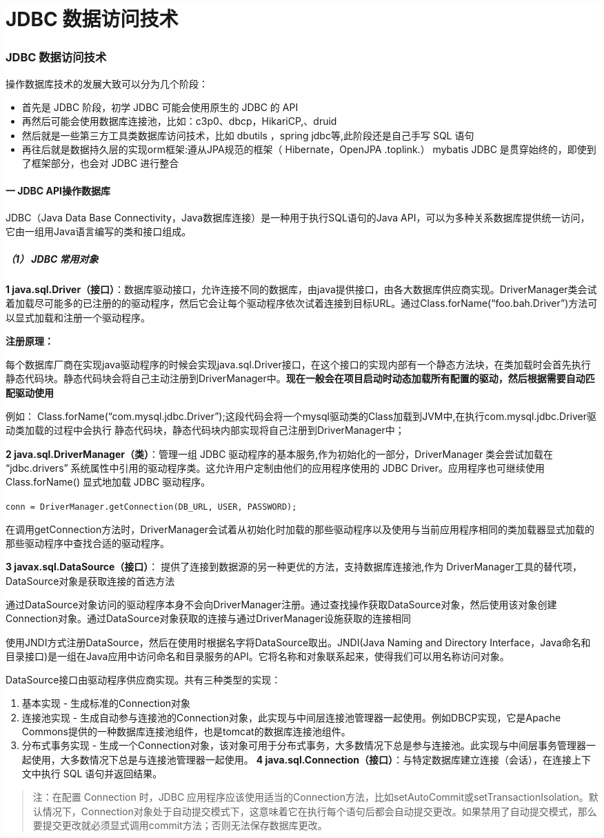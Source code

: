 # JDBC 数据访问技术

### JDBC 数据访问技术

操作数据库技术的发展大致可以分为几个阶段：

* 首先是 JDBC 阶段，初学 JDBC 可能会使用原生的 JDBC 的 API
* 再然后可能会使用数据库连接池，比如：c3p0、dbcp，HikariCP,、druid
* 然后就是一些第三方工具类数据库访问技术，比如 dbutils ，spring jdbc等,此阶段还是自己手写 SQL 语句
* 再往后就是数据持久层的实现orm框架:遵从JPA规范的框架（ Hibernate，OpenJPA .toplink.） mybatis
JDBC 是贯穿始终的，即使到了框架部分，也会对 JDBC 进行整合

#### 一 JDBC API操作数据库

JDBC（Java Data Base Connectivity，Java数据库连接）是一种用于执行SQL语句的Java API，可以为多种关系数据库提供统一访问，它由一组用Java语言编写的类和接口组成。

##### （1） JDBC 常用对象

**1 java.sql.Driver（接口）**：数据库驱动接口，允许连接不同的数据库，由java提供接口，由各大数据库供应商实现。DriverManager类会试着加载尽可能多的已注册的的驱动程序，然后它会让每个驱动程序依次试着连接到目标URL。通过Class.forName(“foo.bah.Driver”)方法可以显式加载和注册一个驱动程序。

**注册原理：**

每个数据库厂商在实现java驱动程序的时候会实现java.sql.Driver接口，在这个接口的实现内部有一个静态方法块，在类加载时会首先执行静态代码块。静态代码块会将自己主动注册到DriverManager中。**现在一般会在项目启动时动态加载所有配置的驱动，然后根据需要自动匹配驱动使用**

例如： Class.forName(“com.mysql.jdbc.Driver”);这段代码会将一个mysql驱动类的Class加载到JVM中,在执行com.mysql.jdbc.Driver驱动类加载的过程中会执行 静态代码块，静态代码块内部实现将自己注册到DriverManager中；

**2 java.sql.DriverManager（类）**：管理一组 JDBC 驱动程序的基本服务,作为初始化的一部分，DriverManager 类会尝试加载在 “jdbc.drivers” 系统属性中引用的驱动程序类。这允许用户定制由他们的应用程序使用的 JDBC Driver。应用程序也可继续使用 Class.forName() 显式地加载 JDBC 驱动程序。

`conn = DriverManager.getConnection(DB_URL, USER, PASSWORD);`

在调用getConnection方法时，DriverManager会试着从初始化时加载的那些驱动程序以及使用与当前应用程序相同的类加载器显式加载的那些驱动程序中查找合适的驱动程序。

**3 javax.sql.DataSource（接口）**： 提供了连接到数据源的另一种更优的方法，支持数据库连接池,作为 DriverManager工具的替代项，DataSource对象是获取连接的首选方法

通过DataSource对象访问的驱动程序本身不会向DriverManager注册。通过查找操作获取DataSource对象，然后使用该对象创建Connection对象。通过DataSource对象获取的连接与通过DriverManager设施获取的连接相同

使用JNDI方式注册DataSource，然后在使用时根据名字将DataSource取出。JNDI(Java Naming and Directory Interface，Java命名和目录接口)是一组在Java应用中访问命名和目录服务的API。它将名称和对象联系起来，使得我们可以用名称访问对象。

DataSource接口由驱动程序供应商实现。共有三种类型的实现：

1. 基本实现 - 生成标准的Connection对象
2. 连接池实现 - 生成自动参与连接池的Connection对象，此实现与中间层连接池管理器一起使用。例如DBCP实现，它是Apache Commons提供的一种数据库连接池组件，也是tomcat的数据库连接池组件。
3. 分布式事务实现 - 生成一个Connection对象，该对象可用于分布式事务，大多数情况下总是参与连接池。此实现与中间层事务管理器一起使用，大多数情况下总是与连接池管理器一起使用。
**4 java.sql.Connection（接口）**：与特定数据库建立连接（会话），在连接上下文中执行 SQL 语句并返回结果。

> 注：在配置 Connection 时，JDBC 应用程序应该使用适当的Connection方法，比如setAutoCommit或setTransactionIsolation。默认情况下，Connection对象处于自动提交模式下，这意味着它在执行每个语句后都会自动提交更改。如果禁用了自动提交模式，那么要提交更改就必须显式调用commit方法；否则无法保存数据库更改。
